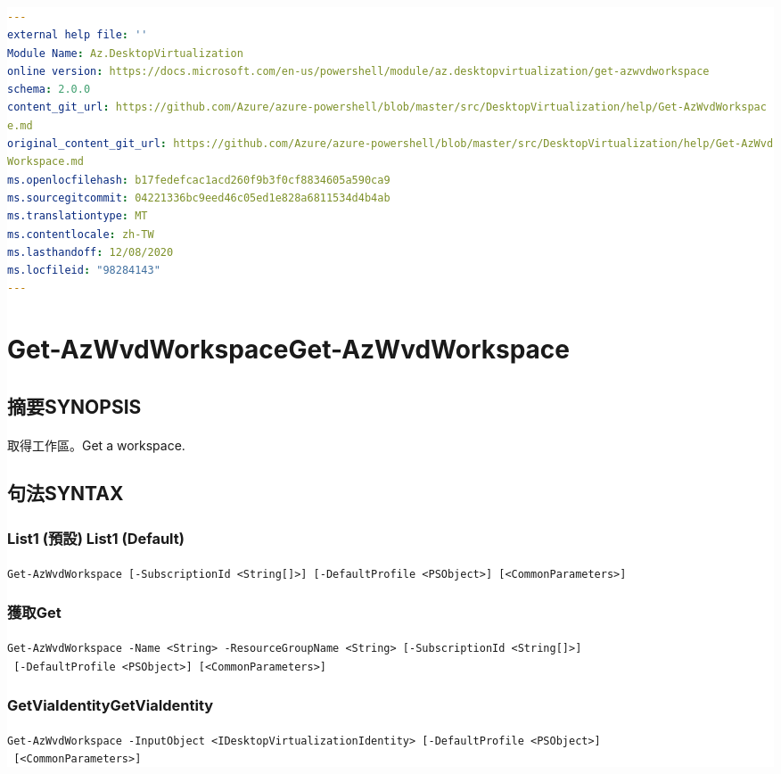 ```yaml
---
external help file: ''
Module Name: Az.DesktopVirtualization
online version: https://docs.microsoft.com/en-us/powershell/module/az.desktopvirtualization/get-azwvdworkspace
schema: 2.0.0
content_git_url: https://github.com/Azure/azure-powershell/blob/master/src/DesktopVirtualization/help/Get-AzWvdWorkspace.md
original_content_git_url: https://github.com/Azure/azure-powershell/blob/master/src/DesktopVirtualization/help/Get-AzWvdWorkspace.md
ms.openlocfilehash: b17fedefcac1acd260f9b3f0cf8834605a590ca9
ms.sourcegitcommit: 04221336bc9eed46c05ed1e828a6811534d4b4ab
ms.translationtype: MT
ms.contentlocale: zh-TW
ms.lasthandoff: 12/08/2020
ms.locfileid: "98284143"
---
```

# <span data-ttu-id="93c37-101">Get-AzWvdWorkspace</span><span class="sxs-lookup"><span data-stu-id="93c37-101">Get-AzWvdWorkspace</span></span>

## <span data-ttu-id="93c37-102">摘要</span><span class="sxs-lookup"><span data-stu-id="93c37-102">SYNOPSIS</span></span>
<span data-ttu-id="93c37-103">取得工作區。</span><span class="sxs-lookup"><span data-stu-id="93c37-103">Get a workspace.</span></span>

## <span data-ttu-id="93c37-104">句法</span><span class="sxs-lookup"><span data-stu-id="93c37-104">SYNTAX</span></span>

### <span data-ttu-id="93c37-105">List1 (預設) </span><span class="sxs-lookup"><span data-stu-id="93c37-105">List1 (Default)</span></span>
```
Get-AzWvdWorkspace [-SubscriptionId <String[]>] [-DefaultProfile <PSObject>] [<CommonParameters>]
```

### <span data-ttu-id="93c37-106">獲取</span><span class="sxs-lookup"><span data-stu-id="93c37-106">Get</span></span>
```
Get-AzWvdWorkspace -Name <String> -ResourceGroupName <String> [-SubscriptionId <String[]>]
 [-DefaultProfile <PSObject>] [<CommonParameters>]
```

### <span data-ttu-id="93c37-107">GetViaIdentity</span><span class="sxs-lookup"><span data-stu-id="93c37-107">GetViaIdentity</span></span>
```
Get-AzWvdWorkspace -InputObject <IDesktopVirtualizationIdentity> [-DefaultProfile <PSObject>]
 [<CommonParameters>]
```
